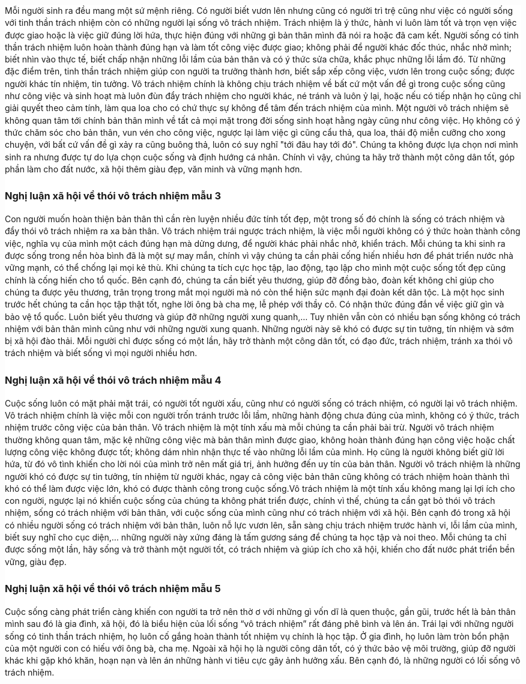 Mỗi người sinh ra đều mang một sứ mệnh riêng. Có người biết vươn lên nhưng cũng có người trì trệ cũng như việc có người sống với tinh thần trách nhiệm còn có những người lại sống vô trách nhiệm. Trách nhiệm là ý thức, hành vi luôn làm tốt và trọn vẹn việc được giao hoặc là việc giữ đúng lời hứa, thực hiện đúng với những gì bản thân mình đã nói ra hoặc đã cam kết. Người sống có tinh thần trách nhiệm luôn hoàn thành đúng hạn và làm tốt công việc được giao; không phải để người khác đốc thúc, nhắc nhở mình; biết nhìn vào thực tế, biết chấp nhận những lỗi lầm của bản thân và có ý thức sửa chữa, khắc phục những lỗi lầm đó. Từ những đặc điểm trên, tinh thần trách nhiệm giúp con người ta trưởng thành hơn, biết sắp xếp công việc, vươn lên trong cuộc sống; được người khác tín nhiệm, tin tưởng. Vô trách nhiệm chính là không chịu trách nhiệm về bất cứ một vấn đề gì trong cuộc sống cũng như công việc và sinh hoạt mà luôn đùn đẩy trách nhiệm cho người khác, né tránh và luôn ỷ lại, hoặc nếu có tiếp nhận họ cũng chỉ giải quyết theo cảm tính, làm qua loa cho có chứ thực sự không để tâm đến trách nhiệm của mình. Một người vô trách nhiệm sẽ không quan tâm tới chính bản thân mình về tất cả mọi mặt trong đời sống sinh hoạt hằng ngày cũng như công việc. Họ không có ý thức chăm sóc cho bản thân, vun vén cho công việc, ngược lại làm việc gì cũng cẩu thả, qua loa, thái độ miễn cưỡng cho xong chuyện, với bất cứ vấn đề gì xảy ra cũng buông thả, luôn có suy nghĩ "tới đâu hay tới đó". Chúng ta không được lựa chọn nơi mình sinh ra nhưng được tự do lựa chọn cuộc sống và định hướng cá nhân. Chính vì vậy, chúng ta hãy trở thành một công dân tốt, góp phần làm cho đất nước, xã hội thêm giàu đẹp, văn minh và vững mạnh hơn.
### Nghị luận xã hội về thói vô trách nhiệm mẫu 3
Con người muốn hoàn thiện bản thân thì cần rèn luyện nhiều đức tính tốt đẹp, một trong số đó chính là sống có trách nhiệm và đẩy thói vô trách nhiệm ra xa bản thân. Vô trách nhiệm trái ngược trách nhiệm, là việc mỗi người không có ý thức hoàn thành công việc, nghĩa vụ của mình một cách đúng hạn mà dửng dưng, để người khác phải nhắc nhở, khiển trách. Mỗi chúng ta khi sinh ra được sống trong nền hòa bình đã là một sự may mắn, chính vì vậy chúng ta cần phải cống hiến nhiều hơn để phát triển nước nhà vững mạnh, có thể chống lại mọi kẻ thù. Khi chúng ta tích cực học tập, lao động, tạo lập cho mình một cuộc sống tốt đẹp cũng chính là cống hiến cho tổ quốc. Bên cạnh đó, chúng ta cần biết yêu thương, giúp đỡ đồng bào, đoàn kết không chỉ giúp cho chúng ta được yêu thương, trân trọng trong mắt mọi người mà nó còn thể hiện sức mạnh đại đoàn kết dân tộc. Là một học sinh trước hết chúng ta cần học tập thật tốt, nghe lời ông bà cha mẹ, lễ phép với thầy cô. Có nhận thức đúng đắn về việc giữ gìn và bảo vệ tổ quốc. Luôn biết yêu thương và giúp đỡ những người xung quanh,… Tuy nhiên vẫn còn có nhiều bạn sống không có trách nhiệm với bản thân mình cũng như với những người xung quanh. Những người này sẽ khó có được sự tin tưởng, tín nhiệm và sớm bị xã hội đào thải. Mỗi người chỉ được sống có một lần, hãy trở thành một công dân tốt, có đạo đức, trách nhiệm, tránh xa thói vô trách nhiệm và biết sống vì mọi người nhiều hơn.
### Nghị luận xã hội về thói vô trách nhiệm mẫu 4
Cuộc sống luôn có mặt phải mặt trái, có người tốt người xấu, cũng như có người sống có trách nhiệm, có người lại vô trách nhiệm. Vô trách nhiệm chính là việc mỗi con người trốn tránh trước lỗi lầm, những hành động chưa đúng của mình, không có ý thức, trách nhiệm trước công việc của bản thân. Vô trách nhiệm là một tính xấu mà mỗi chúng ta cần phải bài trừ. Người vô trách nhiệm thường không quan tâm, mặc kệ những công việc mà bản thân mình được giao, không hoàn thành đúng hạn công việc hoặc chất lượng công việc không được tốt; không dám nhìn nhận thực tế vào những lỗi lầm của mình. Họ cũng là người không biết giữ lời hứa, từ đó vô tình khiến cho lời nói của mình trở nên mất giá trị, ảnh hưởng đến uy tín của bản thân. Người vô trách nhiệm là những người khó có được sự tin tưởng, tín nhiệm từ người khác, ngay cả công việc bản thân cũng không có trách nhiệm hoàn thành thì khó có thể làm được việc lớn, khó có được thành công trong cuộc sống.Vô trách nhiệm là một tính xấu không mang lại lợi ích cho con người, ngược lại nó khiến cuộc sống của chúng ta không phát triển được, chính vì thế, chúng ta cần gạt bỏ thói vô trách nhiệm, sống có trách nhiệm với bản thân, với cuộc sống của mình cũng như có trách nhiệm với xã hội. Bên cạnh đó trong xã hội có nhiều người sống có trách nhiệm với bản thân, luôn nỗ lực vươn lên, sẵn sàng chịu trách nhiệm trước hành vi, lỗi lầm của mình, biết suy nghĩ cho cục diện,… những người này xứng đáng là tấm gương sáng để chúng ta học tập và noi theo. Mỗi chúng ta chỉ được sống một lần, hãy sống và trở thành một người tốt, có trách nhiệm và giúp ích cho xã hội, khiến cho đất nước phát triển bền vững, giàu đẹp.
### Nghị luận xã hội về thói vô trách nhiệm mẫu 5
Cuộc sống càng phát triển càng khiến con người ta trở nên thờ ơ với những gì vốn dĩ là quen thuộc, gần gũi, trước hết là bản thân mình sau đó là gia đình, xã hội, đó là biểu hiện của lối sống “vô trách nhiệm” rất đáng phê bình và lên án.
Trái lại với những người sống có tinh thần trách nhiệm, họ luôn cố gắng hoàn thành tốt nhiệm vụ chính là học tập. Ở gia đình, họ luôn làm tròn bổn phận của một người con có hiếu với ông bà, cha mẹ. Ngoài xã hội họ là người công dân tốt, có ý thức bảo vệ môi trường, giúp đỡ người khác khi gặp khó khăn, hoạn nạn và lên án những hành vi tiêu cực gây ảnh hưởng xấu. Bên cạnh đó, là những người có lối sống vô trách nhiệm.